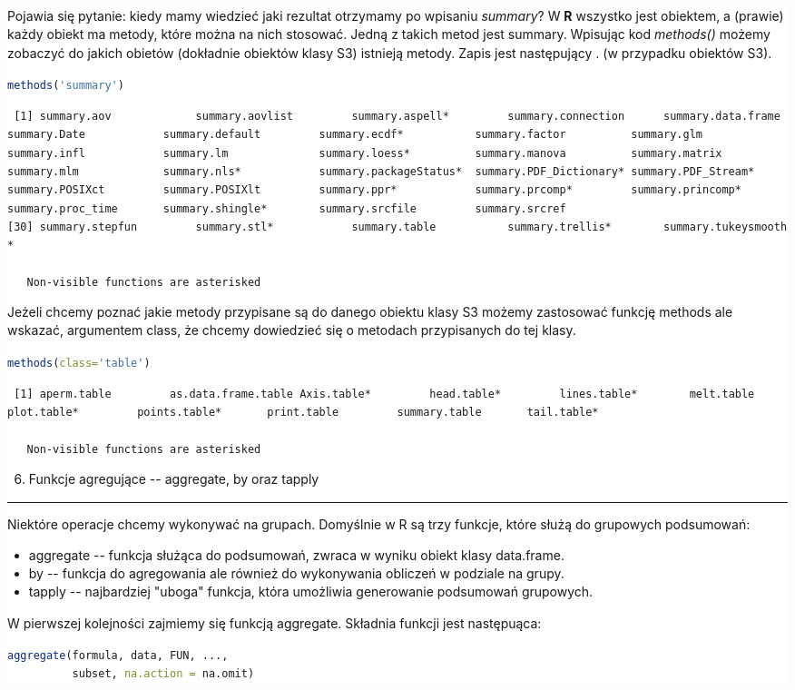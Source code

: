 
Pojawia się pytanie: kiedy mamy wiedzieć jaki rezultat otrzymamy po wpisaniu *summary*? W **R** wszystko jest obiektem, a (prawie) każdy obiekt ma metody, które można na nich stosować. Jedną z takich metod jest summary. Wpisując kod *methods(<funkcja>)* możemy zobaczyć do jakich obietów (dokładnie obiektów klasy S3) istnieją metody. Zapis jest następujący <funkcja>.<obiekt> (w przypadku obiektów S3).


```r
methods('summary')
```

```
 [1] summary.aov             summary.aovlist         summary.aspell*         summary.connection      summary.data.frame      summary.Date            summary.default         summary.ecdf*           summary.factor          summary.glm             summary.infl            summary.lm              summary.loess*          summary.manova          summary.matrix          summary.mlm             summary.nls*            summary.packageStatus*  summary.PDF_Dictionary* summary.PDF_Stream*     summary.POSIXct         summary.POSIXlt         summary.ppr*            summary.prcomp*         summary.princomp*       summary.proc_time       summary.shingle*        summary.srcfile         summary.srcref         
[30] summary.stepfun         summary.stl*            summary.table           summary.trellis*        summary.tukeysmooth*   

   Non-visible functions are asterisked
```


Jeżeli chcemy poznać jakie metody przypisane są do danego obiektu klasy S3 możemy zastosować funkcję methods ale wskazać, argumentem class, że chcemy dowiedzieć się o metodach przypisanych do tej klasy.


```r
methods(class='table')
```

```
 [1] aperm.table         as.data.frame.table Axis.table*         head.table*         lines.table*        melt.table          plot.table*         points.table*       print.table         summary.table       tail.table*        

   Non-visible functions are asterisked
```


6. Funkcje agregujące -- aggregate, by oraz tapply
------------
Niektóre operacje chcemy wykonywać na grupach. Domyślnie w R są trzy funkcje, które służą do grupowych podsumowań:

* aggregate -- funkcja służąca do podsumowań, zwraca w wyniku obiekt klasy data.frame.
* by -- funkcja do agregowania ale również do wykonywania obliczeń w podziale na grupy.
* tapply -- najbardziej "uboga" funkcja, która umożliwia generowanie podsumowań grupowych.


W pierwszej kolejności zajmiemy się funkcją aggregate. Składnia funkcji jest następuąca:


```r
aggregate(formula, data, FUN, ...,
          subset, na.action = na.omit)
```
